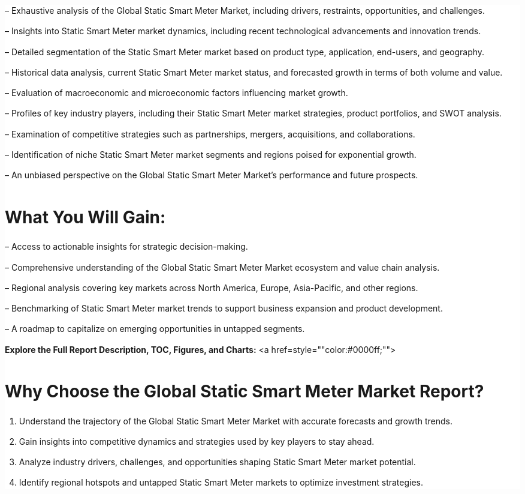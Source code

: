 – Exhaustive analysis of the Global Static Smart Meter Market, including drivers, restraints, opportunities, and challenges.

– Insights into Static Smart Meter market dynamics, including recent technological advancements and innovation trends.

– Detailed segmentation of the Static Smart Meter market based on product type, application, end-users, and geography.

– Historical data analysis, current Static Smart Meter market status, and forecasted growth in terms of both volume and value.

– Evaluation of macroeconomic and microeconomic factors influencing market growth.

– Profiles of key industry players, including their Static Smart Meter market strategies, product portfolios, and SWOT analysis.

– Examination of competitive strategies such as partnerships, mergers, acquisitions, and collaborations.

– Identification of niche Static Smart Meter market segments and regions poised for exponential growth.

– An unbiased perspective on the Global Static Smart Meter Market’s performance and future prospects.

# <strong>What You Will Gain:</strong>

– Access to actionable insights for strategic decision-making.

– Comprehensive understanding of the Global Static Smart Meter Market ecosystem and value chain analysis.

– Regional analysis covering key markets across North America, Europe, Asia-Pacific, and other regions.

– Benchmarking of Static Smart Meter market trends to support business expansion and product development.

– A roadmap to capitalize on emerging opportunities in untapped segments.

<strong>Explore the Full Report Description, TOC, Figures, and Charts:</strong>
<a href=style=""color:#0000ff;""></a>

# <strong>Why Choose the Global Static Smart Meter Market Report?</strong>

1. Understand the trajectory of the Global Static Smart Meter Market with accurate forecasts and growth trends.

2. Gain insights into competitive dynamics and strategies used by key players to stay ahead.

3. Analyze industry drivers, challenges, and opportunities shaping Static Smart Meter market potential.

4. Identify regional hotspots and untapped Static Smart Meter markets to optimize investment strategies.
